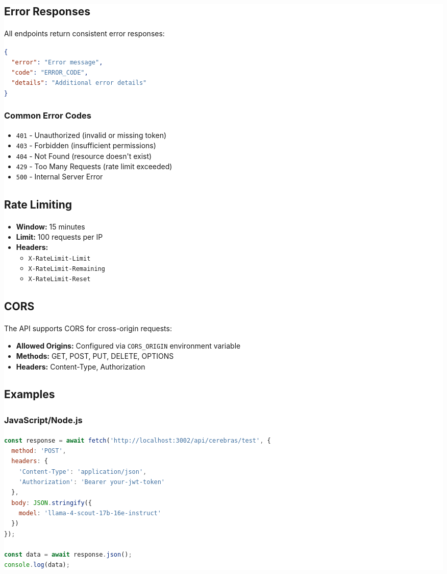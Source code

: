 ## Error Responses

All endpoints return consistent error responses:

```json
{
  "error": "Error message",
  "code": "ERROR_CODE",
  "details": "Additional error details"
}
```

### Common Error Codes

- `401` - Unauthorized (invalid or missing token)
- `403` - Forbidden (insufficient permissions)
- `404` - Not Found (resource doesn't exist)
- `429` - Too Many Requests (rate limit exceeded)
- `500` - Internal Server Error

## Rate Limiting

- **Window:** 15 minutes
- **Limit:** 100 requests per IP
- **Headers:**
  - `X-RateLimit-Limit`
  - `X-RateLimit-Remaining`
  - `X-RateLimit-Reset`

## CORS

The API supports CORS for cross-origin requests:

- **Allowed Origins:** Configured via `CORS_ORIGIN` environment variable
- **Methods:** GET, POST, PUT, DELETE, OPTIONS
- **Headers:** Content-Type, Authorization

## Examples

### JavaScript/Node.js

```javascript
const response = await fetch('http://localhost:3002/api/cerebras/test', {
  method: 'POST',
  headers: {
    'Content-Type': 'application/json',
    'Authorization': 'Bearer your-jwt-token'
  },
  body: JSON.stringify({
    model: 'llama-4-scout-17b-16e-instruct'
  })
});

const data = await response.json();
console.log(data);
```
